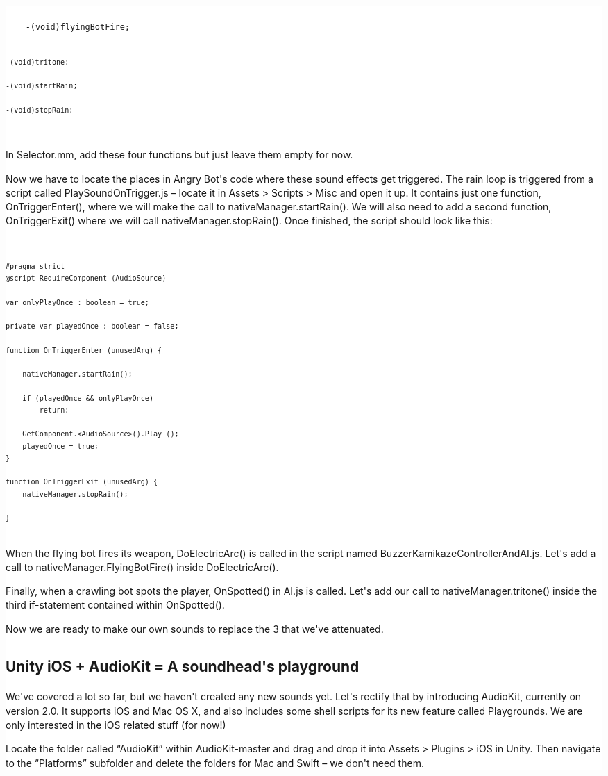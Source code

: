 <code>
	-(void)flyingBotFire;
	
	-(void)tritone;
	
	-(void)startRain;
	
	-(void)stopRain;
</code>

In Selector.mm, add these four functions but just leave them empty for now. 

Now we have to locate the places in Angry Bot's code where these sound effects get triggered. The rain loop is triggered from a script called PlaySoundOnTrigger.js – locate it in Assets > Scripts > Misc and open it up. It contains just one function, OnTriggerEnter(), where we will make the call to nativeManager.startRain(). We will also need to add a second function, OnTriggerExit() where we will call nativeManager.stopRain(). Once finished, the script should look like this:
<code>

	#pragma strict
	@script RequireComponent (AudioSource)
	
	var onlyPlayOnce : boolean = true;

	private var playedOnce : boolean = false;

	function OnTriggerEnter (unusedArg) {

		nativeManager.startRain();

		if (playedOnce && onlyPlayOnce)
			return;
	
		GetComponent.<AudioSource>().Play ();
		playedOnce = true;
	}

	function OnTriggerExit (unusedArg) {
		nativeManager.stopRain();

	}
</code>
When the flying bot fires its weapon, DoElectricArc() is called in the script named BuzzerKamikazeControllerAndAI.js. Let's add a call to nativeManager.FlyingBotFire() inside DoElectricArc(). 

Finally, when a crawling bot spots the player, OnSpotted() in AI.js is called. Let's add our call to nativeManager.tritone() inside the third if-statement contained within OnSpotted().

Now we are ready to make our own sounds to replace the 3 that we've attenuated. 

## Unity iOS + AudioKit = A soundhead's playground

We've covered a lot so far, but we haven't created any new sounds yet. Let's rectify that by introducing AudioKit, currently on version 2.0. It supports iOS and Mac OS X, and also includes some shell scripts for its new feature called Playgrounds. We are only interested in the iOS related stuff (for now!) 

Locate the folder called “AudioKit” within AudioKit-master and drag and drop it into Assets > Plugins > iOS in Unity. Then navigate to the “Platforms” subfolder and delete the folders for Mac and Swift – we don't need them.
